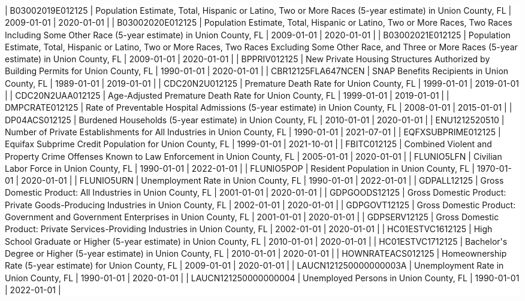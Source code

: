 | B03002019E012125          | Population Estimate, Total, Hispanic or Latino, Two or More Races (5-year estimate) in Union County, FL                                                                   | 2009-01-01          | 2020-01-01        |
| B03002020E012125          | Population Estimate, Total, Hispanic or Latino, Two or More Races, Two Races Including Some Other Race (5-year estimate) in Union County, FL                              | 2009-01-01          | 2020-01-01        |
| B03002021E012125          | Population Estimate, Total, Hispanic or Latino, Two or More Races, Two Races Excluding Some Other Race, and Three or More Races (5-year estimate) in Union County, FL     | 2009-01-01          | 2020-01-01        |
| BPPRIV012125              | New Private Housing Structures Authorized by Building Permits for Union County, FL                                                                                        | 1990-01-01          | 2020-01-01        |
| CBR12125FLA647NCEN        | SNAP Benefits Recipients in Union County, FL                                                                                                                              | 1989-01-01          | 2019-01-01        |
| CDC20N2U012125            | Premature Death Rate for Union County, FL                                                                                                                                 | 1999-01-01          | 2019-01-01        |
| CDC20N2UAA012125          | Age-Adjusted Premature Death Rate for Union County, FL                                                                                                                    | 1999-01-01          | 2019-01-01        |
| DMPCRATE012125            | Rate of Preventable Hospital Admissions (5-year estimate) in Union County, FL                                                                                             | 2008-01-01          | 2015-01-01        |
| DP04ACS012125             | Burdened Households (5-year estimate) in Union County, FL                                                                                                                 | 2010-01-01          | 2020-01-01        |
| ENU1212520510             | Number of Private Establishments for All Industries in Union County, FL                                                                                                   | 1990-01-01          | 2021-07-01        |
| EQFXSUBPRIME012125        | Equifax Subprime Credit Population for Union County, FL                                                                                                                   | 1999-01-01          | 2021-10-01        |
| FBITC012125               | Combined Violent and Property Crime Offenses Known to Law Enforcement in Union County, FL                                                                                 | 2005-01-01          | 2020-01-01        |
| FLUNIO5LFN                | Civilian Labor Force in Union County, FL                                                                                                                                  | 1990-01-01          | 2022-01-01        |
| FLUNIO5POP                | Resident Population in Union County, FL                                                                                                                                   | 1970-01-01          | 2020-01-01        |
| FLUNIO5URN                | Unemployment Rate in Union County, FL                                                                                                                                     | 1990-01-01          | 2022-01-01        |
| GDPALL12125               | Gross Domestic Product: All Industries in Union County, FL                                                                                                                | 2001-01-01          | 2020-01-01        |
| GDPGOODS12125             | Gross Domestic Product: Private Goods-Producing Industries in Union County, FL                                                                                            | 2002-01-01          | 2020-01-01        |
| GDPGOVT12125              | Gross Domestic Product: Government and Government Enterprises in Union County, FL                                                                                         | 2001-01-01          | 2020-01-01        |
| GDPSERV12125              | Gross Domestic Product: Private Services-Providing Industries in Union County, FL                                                                                         | 2002-01-01          | 2020-01-01        |
| HC01ESTVC1612125          | High School Graduate or Higher (5-year estimate) in Union County, FL                                                                                                      | 2010-01-01          | 2020-01-01        |
| HC01ESTVC1712125          | Bachelor's Degree or Higher (5-year estimate) in Union County, FL                                                                                                         | 2010-01-01          | 2020-01-01        |
| HOWNRATEACS012125         | Homeownership Rate (5-year estimate) for Union County, FL                                                                                                                 | 2009-01-01          | 2020-01-01        |
| LAUCN121250000000003A     | Unemployment Rate in Union County, FL                                                                                                                                     | 1990-01-01          | 2020-01-01        |
| LAUCN121250000000004      | Unemployed Persons in Union County, FL                                                                                                                                    | 1990-01-01          | 2022-01-01        |